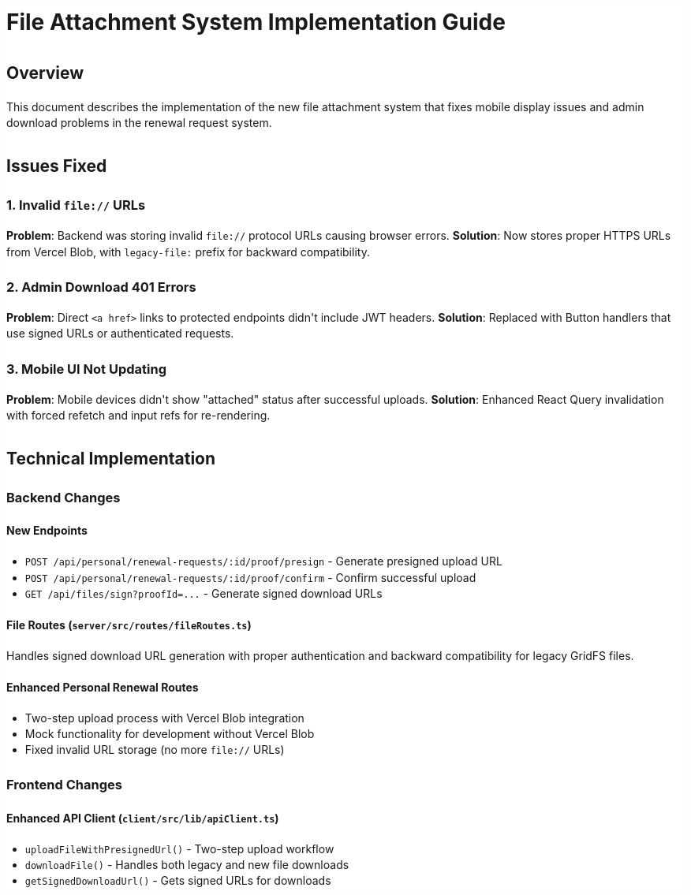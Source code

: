 # File Attachment System Implementation Guide

## Overview
This document describes the implementation of the new file attachment system that fixes mobile display issues and admin download problems in the renewal request system.

## Issues Fixed

### 1. Invalid `file://` URLs 
**Problem**: Backend was storing invalid `file://` protocol URLs causing browser errors.
**Solution**: Now stores proper HTTPS URLs from Vercel Blob, with `legacy-file:` prefix for backward compatibility.

### 2. Admin Download 401 Errors
**Problem**: Direct `<a href>` links to protected endpoints didn't include JWT headers.
**Solution**: Replaced with Button handlers that use signed URLs or authenticated requests.

### 3. Mobile UI Not Updating
**Problem**: Mobile devices didn't show "attached" status after successful uploads.
**Solution**: Enhanced React Query invalidation with forced refetch and input refs for re-rendering.

## Technical Implementation

### Backend Changes

#### New Endpoints
- `POST /api/personal/renewal-requests/:id/proof/presign` - Generate presigned upload URL
- `POST /api/personal/renewal-requests/:id/proof/confirm` - Confirm successful upload
- `GET /api/files/sign?proofId=...` - Generate signed download URLs

#### File Routes (`server/src/routes/fileRoutes.ts`)
Handles signed download URL generation with proper authentication and backward compatibility for legacy GridFS files.

#### Enhanced Personal Renewal Routes
- Two-step upload process with Vercel Blob integration
- Mock functionality for development without Vercel Blob
- Fixed invalid URL storage (no more `file://` URLs)

### Frontend Changes

#### Enhanced API Client (`client/src/lib/apiClient.ts`)
- `uploadFileWithPresignedUrl()` - Two-step upload workflow
- `downloadFile()` - Handles both legacy and new file downloads
- `getSignedDownloadUrl()` - Gets signed URLs for downloads
